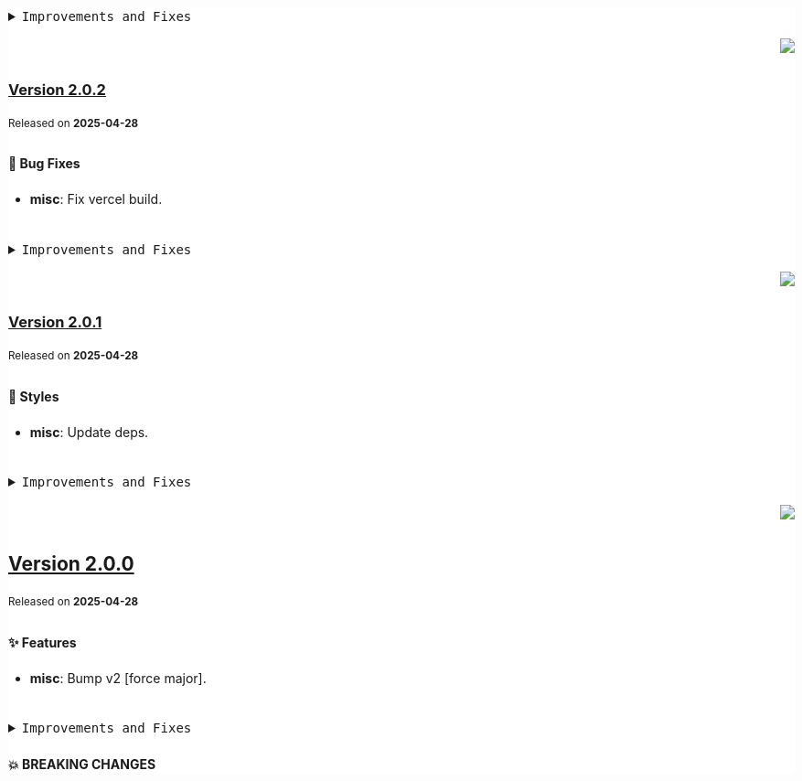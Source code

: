 <details><summary><kbd>Improvements and Fixes</kbd></summary></details>

<div align="right">

[![](https://img.shields.io/badge/-BACK_TO_TOP-151515?style=flat-square)](#readme-top)

</div>

### [Version 2.0.2](https://github.com/lobehub/lobe-ui/compare/v2.0.1...v2.0.2)

<sup>Released on **2025-04-28**</sup>

#### 🐛 Bug Fixes

- **misc**: Fix vercel build.

<br/>

<details><summary><kbd>Improvements and Fixes</kbd></summary></details>

<div align="right">

[![](https://img.shields.io/badge/-BACK_TO_TOP-151515?style=flat-square)](#readme-top)

</div>

### [Version 2.0.1](https://github.com/lobehub/lobe-ui/compare/v2.0.0...v2.0.1)

<sup>Released on **2025-04-28**</sup>

#### 💄 Styles

- **misc**: Update deps.

<br/>

<details><summary><kbd>Improvements and Fixes</kbd></summary></details>

<div align="right">

[![](https://img.shields.io/badge/-BACK_TO_TOP-151515?style=flat-square)](#readme-top)

</div>

## [Version 2.0.0](https://github.com/lobehub/lobe-ui/compare/v1.171.0...v2.0.0)

<sup>Released on **2025-04-28**</sup>

#### ✨ Features

- **misc**: Bump v2 \[force major].

<br/>

<details><summary><kbd>Improvements and Fixes</kbd></summary></details>

#### 💥 BREAKING CHANGES
